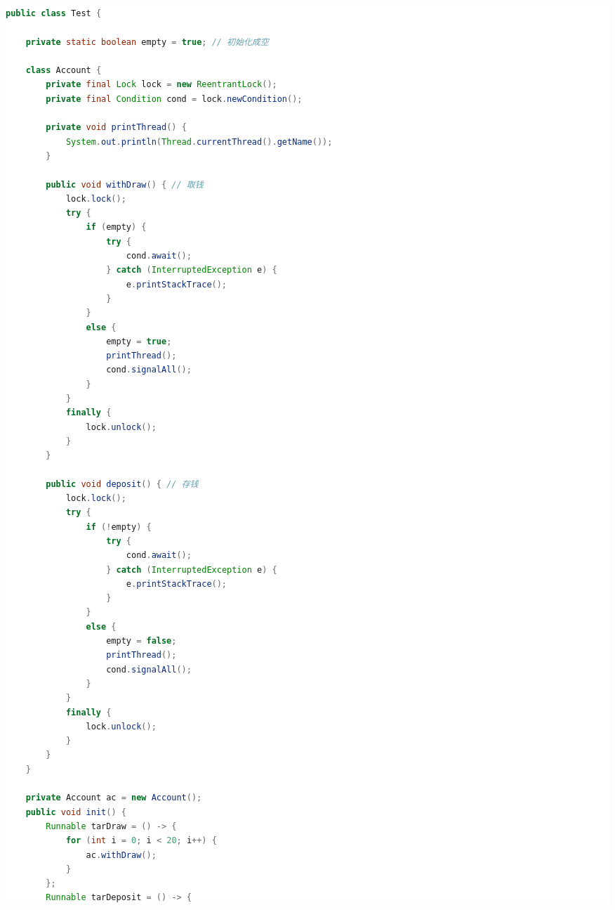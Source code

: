 ```Java
public class Test {

	private static boolean empty = true; // 初始化成空

	class Account {
		private final Lock lock = new ReentrantLock();
		private final Condition cond = lock.newCondition();

		private void printThread() {
			System.out.println(Thread.currentThread().getName());
		}

		public void withDraw() { // 取钱
			lock.lock();
			try {
				if (empty) {
					try {
						cond.await();
					} catch (InterruptedException e) {
						e.printStackTrace();
					}
				}
				else {
					empty = true;
					printThread();
					cond.signalAll();
				}
			}
			finally {
				lock.unlock();
			}
		}

		public void deposit() { // 存钱
			lock.lock();
			try {
				if (!empty) {
					try {
						cond.await();
					} catch (InterruptedException e) {
						e.printStackTrace();
					}
				}
				else {
					empty = false;
					printThread();
					cond.signalAll();
				}
			}
			finally {
				lock.unlock();
			}
		}
	}

	private Account ac = new Account();
	public void init() {
		Runnable tarDraw = () -> {
			for (int i = 0; i < 20; i++) {
				ac.withDraw();
			}
		};
		Runnable tarDeposit = () -> {
```